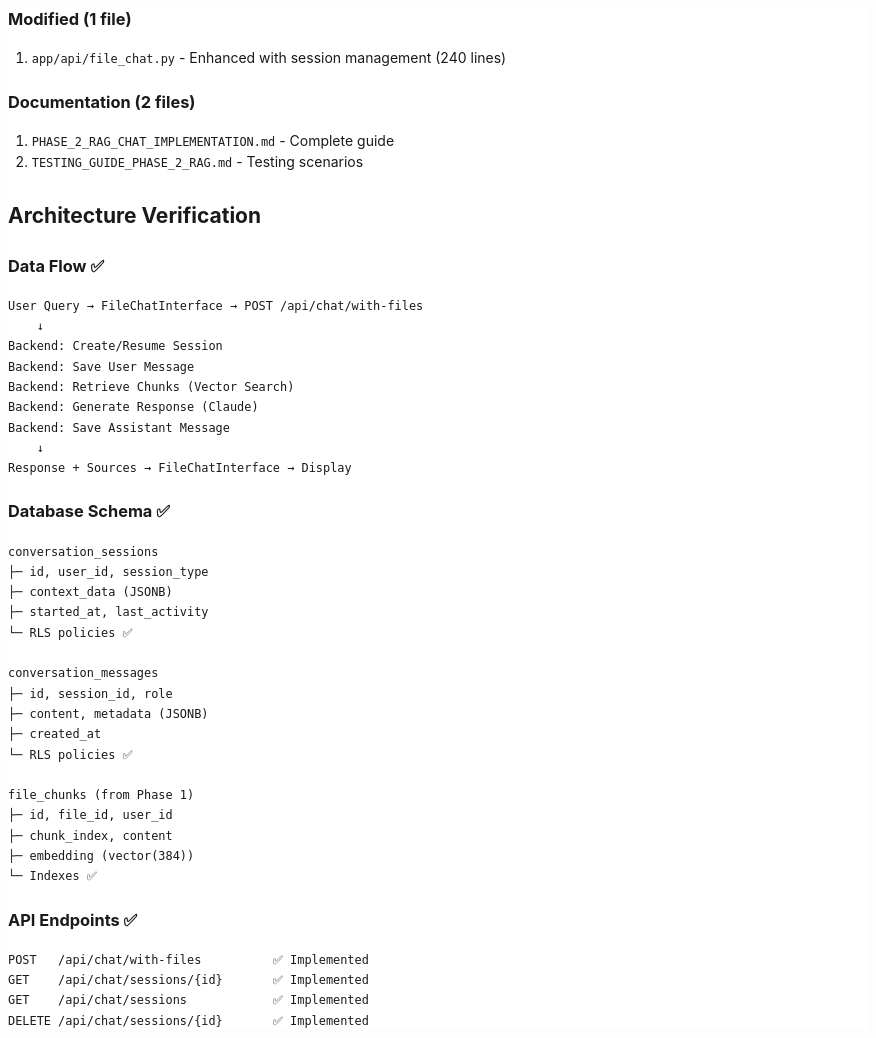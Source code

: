 ### Modified (1 file)
1. `app/api/file_chat.py` - Enhanced with session management (240 lines)

### Documentation (2 files)
1. `PHASE_2_RAG_CHAT_IMPLEMENTATION.md` - Complete guide
2. `TESTING_GUIDE_PHASE_2_RAG.md` - Testing scenarios

## Architecture Verification

### Data Flow ✅
```
User Query → FileChatInterface → POST /api/chat/with-files
    ↓
Backend: Create/Resume Session
Backend: Save User Message
Backend: Retrieve Chunks (Vector Search)
Backend: Generate Response (Claude)
Backend: Save Assistant Message
    ↓
Response + Sources → FileChatInterface → Display
```

### Database Schema ✅
```
conversation_sessions
├─ id, user_id, session_type
├─ context_data (JSONB)
├─ started_at, last_activity
└─ RLS policies ✅

conversation_messages
├─ id, session_id, role
├─ content, metadata (JSONB)
├─ created_at
└─ RLS policies ✅

file_chunks (from Phase 1)
├─ id, file_id, user_id
├─ chunk_index, content
├─ embedding (vector(384))
└─ Indexes ✅
```

### API Endpoints ✅
```
POST   /api/chat/with-files          ✅ Implemented
GET    /api/chat/sessions/{id}       ✅ Implemented
GET    /api/chat/sessions            ✅ Implemented
DELETE /api/chat/sessions/{id}       ✅ Implemented
```
